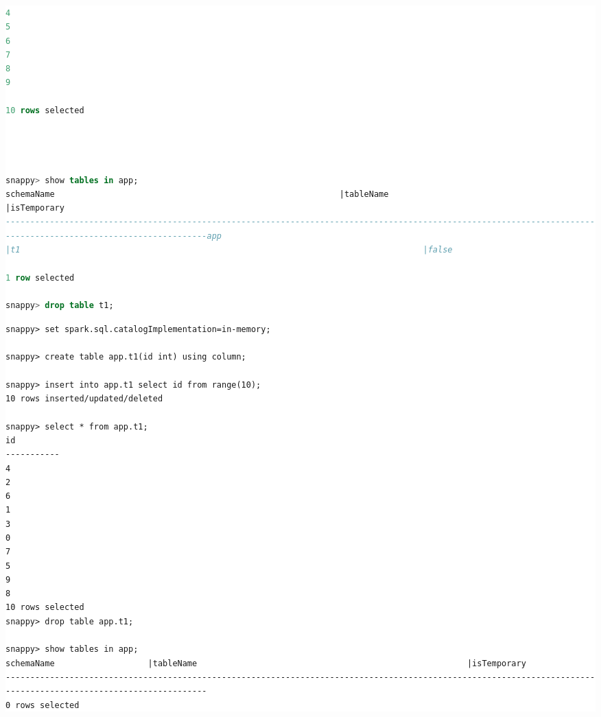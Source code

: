 ``` sql
4
5
6
7
8
9

10 rows selected




snappy> show tables in app;
schemaName                                                          |tableName                                                                           |isTemporary
-----------------------------------------------------------------------------------------------------------------------------------------------------------------app                                                                             |t1                                                                                  |false

1 row selected

snappy> drop table t1;

```


```
snappy> set spark.sql.catalogImplementation=in-memory;

snappy> create table app.t1(id int) using column;

snappy> insert into app.t1 select id from range(10);
10 rows inserted/updated/deleted

snappy> select * from app.t1;
id
-----------
4
2
6
1
3
0
7
5
9
8
10 rows selected
snappy> drop table app.t1;

snappy> show tables in app;
schemaName                   |tableName                                                       |isTemporary
-----------------------------------------------------------------------------------------------------------------------------------------------------------------
0 rows selected
```

